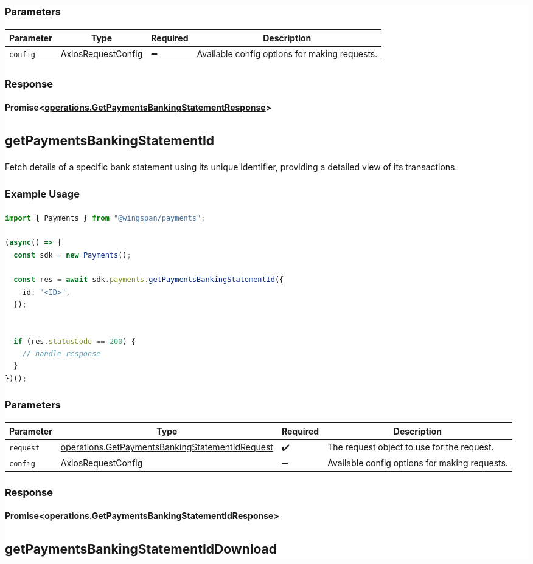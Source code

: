 ### Parameters

| Parameter                                                    | Type                                                         | Required                                                     | Description                                                  |
| ------------------------------------------------------------ | ------------------------------------------------------------ | ------------------------------------------------------------ | ------------------------------------------------------------ |
| `config`                                                     | [AxiosRequestConfig](https://axios-http.com/docs/req_config) | :heavy_minus_sign:                                           | Available config options for making requests.                |


### Response

**Promise<[operations.GetPaymentsBankingStatementResponse](../../models/operations/getpaymentsbankingstatementresponse.md)>**


## getPaymentsBankingStatementId

Fetch details of a specific bank statement using its unique identifier, providing a detailed view of its transactions.

### Example Usage

```typescript
import { Payments } from "@wingspan/payments";

(async() => {
  const sdk = new Payments();

  const res = await sdk.payments.getPaymentsBankingStatementId({
    id: "<ID>",
  });


  if (res.statusCode == 200) {
    // handle response
  }
})();
```

### Parameters

| Parameter                                                                                                          | Type                                                                                                               | Required                                                                                                           | Description                                                                                                        |
| ------------------------------------------------------------------------------------------------------------------ | ------------------------------------------------------------------------------------------------------------------ | ------------------------------------------------------------------------------------------------------------------ | ------------------------------------------------------------------------------------------------------------------ |
| `request`                                                                                                          | [operations.GetPaymentsBankingStatementIdRequest](../../models/operations/getpaymentsbankingstatementidrequest.md) | :heavy_check_mark:                                                                                                 | The request object to use for the request.                                                                         |
| `config`                                                                                                           | [AxiosRequestConfig](https://axios-http.com/docs/req_config)                                                       | :heavy_minus_sign:                                                                                                 | Available config options for making requests.                                                                      |


### Response

**Promise<[operations.GetPaymentsBankingStatementIdResponse](../../models/operations/getpaymentsbankingstatementidresponse.md)>**


## getPaymentsBankingStatementIdDownload
